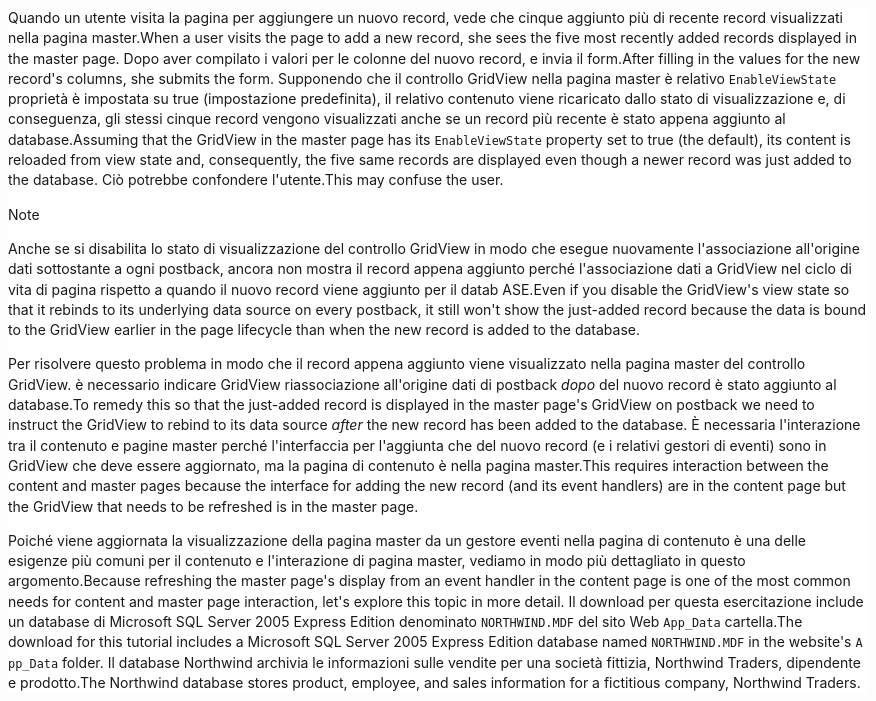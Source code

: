 <span data-ttu-id="154be-127">Quando un utente visita la pagina per aggiungere un nuovo record, vede che cinque aggiunto più di recente record visualizzati nella pagina master.</span><span class="sxs-lookup"><span data-stu-id="154be-127">When a user visits the page to add a new record, she sees the five most recently added records displayed in the master page.</span></span> <span data-ttu-id="154be-128">Dopo aver compilato i valori per le colonne del nuovo record, e invia il form.</span><span class="sxs-lookup"><span data-stu-id="154be-128">After filling in the values for the new record's columns, she submits the form.</span></span> <span data-ttu-id="154be-129">Supponendo che il controllo GridView nella pagina master è relativo `EnableViewState` proprietà è impostata su true (impostazione predefinita), il relativo contenuto viene ricaricato dallo stato di visualizzazione e, di conseguenza, gli stessi cinque record vengono visualizzati anche se un record più recente è stato appena aggiunto al database.</span><span class="sxs-lookup"><span data-stu-id="154be-129">Assuming that the GridView in the master page has its `EnableViewState` property set to true (the default), its content is reloaded from view state and, consequently, the five same records are displayed even though a newer record was just added to the database.</span></span> <span data-ttu-id="154be-130">Ciò potrebbe confondere l'utente.</span><span class="sxs-lookup"><span data-stu-id="154be-130">This may confuse the user.</span></span>

> [!NOTE]
> <span data-ttu-id="154be-131">Anche se si disabilita lo stato di visualizzazione del controllo GridView in modo che esegue nuovamente l'associazione all'origine dati sottostante a ogni postback, ancora non mostra il record appena aggiunto perché l'associazione dati a GridView nel ciclo di vita di pagina rispetto a quando il nuovo record viene aggiunto per il datab ASE.</span><span class="sxs-lookup"><span data-stu-id="154be-131">Even if you disable the GridView's view state so that it rebinds to its underlying data source on every postback, it still won't show the just-added record because the data is bound to the GridView earlier in the page lifecycle than when the new record is added to the database.</span></span>


<span data-ttu-id="154be-132">Per risolvere questo problema in modo che il record appena aggiunto viene visualizzato nella pagina master del controllo GridView. è necessario indicare GridView riassociazione all'origine dati di postback *dopo* del nuovo record è stato aggiunto al database.</span><span class="sxs-lookup"><span data-stu-id="154be-132">To remedy this so that the just-added record is displayed in the master page's GridView on postback we need to instruct the GridView to rebind to its data source *after* the new record has been added to the database.</span></span> <span data-ttu-id="154be-133">È necessaria l'interazione tra il contenuto e pagine master perché l'interfaccia per l'aggiunta che del nuovo record (e i relativi gestori di eventi) sono in GridView che deve essere aggiornato, ma la pagina di contenuto è nella pagina master.</span><span class="sxs-lookup"><span data-stu-id="154be-133">This requires interaction between the content and master pages because the interface for adding the new record (and its event handlers) are in the content page but the GridView that needs to be refreshed is in the master page.</span></span>

<span data-ttu-id="154be-134">Poiché viene aggiornata la visualizzazione della pagina master da un gestore eventi nella pagina di contenuto è una delle esigenze più comuni per il contenuto e l'interazione di pagina master, vediamo in modo più dettagliato in questo argomento.</span><span class="sxs-lookup"><span data-stu-id="154be-134">Because refreshing the master page's display from an event handler in the content page is one of the most common needs for content and master page interaction, let's explore this topic in more detail.</span></span> <span data-ttu-id="154be-135">Il download per questa esercitazione include un database di Microsoft SQL Server 2005 Express Edition denominato `NORTHWIND.MDF` del sito Web `App_Data` cartella.</span><span class="sxs-lookup"><span data-stu-id="154be-135">The download for this tutorial includes a Microsoft SQL Server 2005 Express Edition database named `NORTHWIND.MDF` in the website's `App_Data` folder.</span></span> <span data-ttu-id="154be-136">Il database Northwind archivia le informazioni sulle vendite per una società fittizia, Northwind Traders, dipendente e prodotto.</span><span class="sxs-lookup"><span data-stu-id="154be-136">The Northwind database stores product, employee, and sales information for a fictitious company, Northwind Traders.</span></span>
